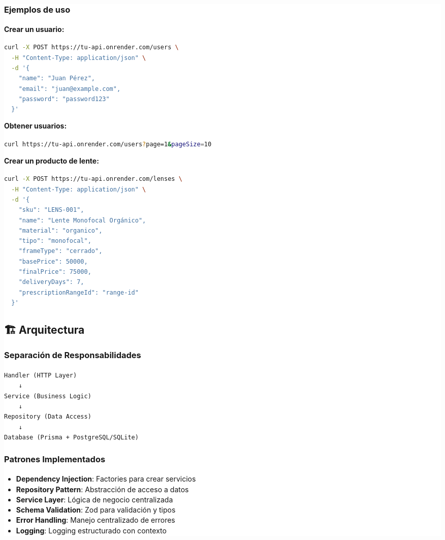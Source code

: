### Ejemplos de uso

**Crear un usuario:**
```bash
curl -X POST https://tu-api.onrender.com/users \
  -H "Content-Type: application/json" \
  -d '{
    "name": "Juan Pérez",
    "email": "juan@example.com",
    "password": "password123"
  }'
```

**Obtener usuarios:**
```bash
curl https://tu-api.onrender.com/users?page=1&pageSize=10
```

**Crear un producto de lente:**
```bash
curl -X POST https://tu-api.onrender.com/lenses \
  -H "Content-Type: application/json" \
  -d '{
    "sku": "LENS-001",
    "name": "Lente Monofocal Orgánico",
    "material": "organico",
    "tipo": "monofocal",
    "frameType": "cerrado",
    "basePrice": 50000,
    "finalPrice": 75000,
    "deliveryDays": 7,
    "prescriptionRangeId": "range-id"
  }'
```

## 🏗️ Arquitectura

### Separación de Responsabilidades

```
Handler (HTTP Layer)
    ↓
Service (Business Logic)
    ↓
Repository (Data Access)
    ↓
Database (Prisma + PostgreSQL/SQLite)
```

### Patrones Implementados

- **Dependency Injection**: Factories para crear servicios
- **Repository Pattern**: Abstracción de acceso a datos
- **Service Layer**: Lógica de negocio centralizada
- **Schema Validation**: Zod para validación y tipos
- **Error Handling**: Manejo centralizado de errores
- **Logging**: Logging estructurado con contexto

